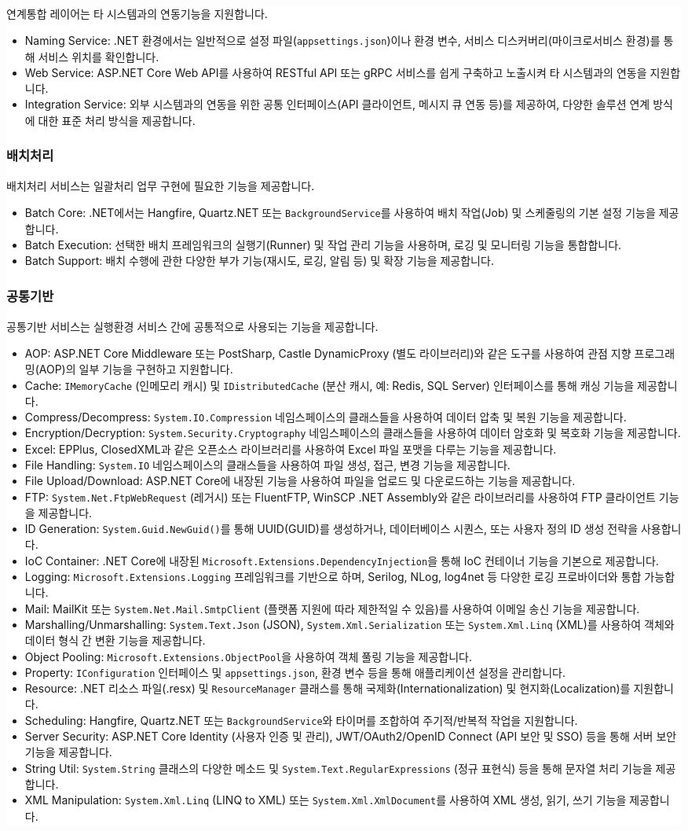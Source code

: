 연계통합 레이어는 타 시스템과의 연동기능을 지원합니다.

* Naming Service: .NET 환경에서는 일반적으로 설정 파일(`appsettings.json`)이나 환경 변수, 서비스 디스커버리(마이크로서비스 환경)를 통해 서비스 위치를 확인합니다.
* Web Service: ASP.NET Core Web API를 사용하여 RESTful API 또는 gRPC 서비스를 쉽게 구축하고 노출시켜 타 시스템과의 연동을 지원합니다.
* Integration Service: 외부 시스템과의 연동을 위한 공통 인터페이스(API 클라이언트, 메시지 큐 연동 등)를 제공하여, 다양한 솔루션 연계 방식에 대한 표준 처리 방식을 제공합니다.

### 배치처리

배치처리 서비스는 일괄처리 업무 구현에 필요한 기능을 제공합니다.

* Batch Core: .NET에서는 Hangfire, Quartz.NET 또는 `BackgroundService`를 사용하여 배치 작업(Job) 및 스케줄링의 기본 설정 기능을 제공합니다.
* Batch Execution: 선택한 배치 프레임워크의 실행기(Runner) 및 작업 관리 기능을 사용하며, 로깅 및 모니터링 기능을 통합합니다.
* Batch Support: 배치 수행에 관한 다양한 부가 기능(재시도, 로깅, 알림 등) 및 확장 기능을 제공합니다.

### 공통기반

공통기반 서비스는 실행환경 서비스 간에 공통적으로 사용되는 기능을 제공합니다.

* AOP: ASP.NET Core Middleware 또는 PostSharp, Castle DynamicProxy (별도 라이브러리)와 같은 도구를 사용하여 관점 지향 프로그래밍(AOP)의 일부 기능을 구현하고 지원합니다.
* Cache: `IMemoryCache` (인메모리 캐시) 및 `IDistributedCache` (분산 캐시, 예: Redis, SQL Server) 인터페이스를 통해 캐싱 기능을 제공합니다.
* Compress/Decompress: `System.IO.Compression` 네임스페이스의 클래스들을 사용하여 데이터 압축 및 복원 기능을 제공합니다.
* Encryption/Decryption: `System.Security.Cryptography` 네임스페이스의 클래스들을 사용하여 데이터 암호화 및 복호화 기능을 제공합니다.
* Excel: EPPlus, ClosedXML과 같은 오픈소스 라이브러리를 사용하여 Excel 파일 포맷을 다루는 기능을 제공합니다.
* File Handling: `System.IO` 네임스페이스의 클래스들을 사용하여 파일 생성, 접근, 변경 기능을 제공합니다.
* File Upload/Download: ASP.NET Core에 내장된 기능을 사용하여 파일을 업로드 및 다운로드하는 기능을 제공합니다.
* FTP: `System.Net.FtpWebRequest` (레거시) 또는 FluentFTP, WinSCP .NET Assembly와 같은 라이브러리를 사용하여 FTP 클라이언트 기능을 제공합니다.
* ID Generation: `System.Guid.NewGuid()`를 통해 UUID(GUID)를 생성하거나, 데이터베이스 시퀀스, 또는 사용자 정의 ID 생성 전략을 사용합니다.
* IoC Container: .NET Core에 내장된 `Microsoft.Extensions.DependencyInjection`을 통해 IoC 컨테이너 기능을 기본으로 제공합니다.
* Logging: `Microsoft.Extensions.Logging` 프레임워크를 기반으로 하며, Serilog, NLog, log4net 등 다양한 로깅 프로바이더와 통합 가능합니다.
* Mail: MailKit 또는 `System.Net.Mail.SmtpClient` (플랫폼 지원에 따라 제한적일 수 있음)를 사용하여 이메일 송신 기능을 제공합니다.
* Marshalling/Unmarshalling: `System.Text.Json` (JSON), `System.Xml.Serialization` 또는 `System.Xml.Linq` (XML)를 사용하여 객체와 데이터 형식 간 변환 기능을 제공합니다.
* Object Pooling: `Microsoft.Extensions.ObjectPool`을 사용하여 객체 풀링 기능을 제공합니다.
* Property: `IConfiguration` 인터페이스 및 `appsettings.json`, 환경 변수 등을 통해 애플리케이션 설정을 관리합니다.
* Resource: .NET 리소스 파일(.resx) 및 `ResourceManager` 클래스를 통해 국제화(Internationalization) 및 현지화(Localization)를 지원합니다.
* Scheduling: Hangfire, Quartz.NET 또는 `BackgroundService`와 타이머를 조합하여 주기적/반복적 작업을 지원합니다.
* Server Security: ASP.NET Core Identity (사용자 인증 및 관리), JWT/OAuth2/OpenID Connect (API 보안 및 SSO) 등을 통해 서버 보안 기능을 제공합니다.
* String Util: `System.String` 클래스의 다양한 메소드 및 `System.Text.RegularExpressions` (정규 표현식) 등을 통해 문자열 처리 기능을 제공합니다.
* XML Manipulation: `System.Xml.Linq` (LINQ to XML) 또는 `System.Xml.XmlDocument`를 사용하여 XML 생성, 읽기, 쓰기 기능을 제공합니다.
